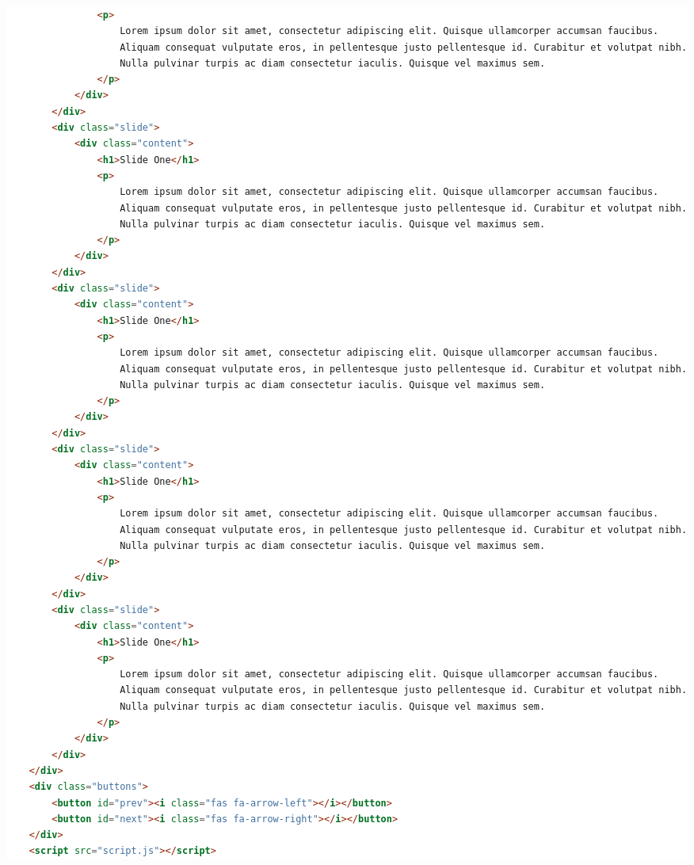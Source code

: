```HTML
                <p>
                    Lorem ipsum dolor sit amet, consectetur adipiscing elit. Quisque ullamcorper accumsan faucibus.
                    Aliquam consequat vulputate eros, in pellentesque justo pellentesque id. Curabitur et volutpat nibh.
                    Nulla pulvinar turpis ac diam consectetur iaculis. Quisque vel maximus sem.
                </p>
            </div>
        </div>
        <div class="slide">
            <div class="content">
                <h1>Slide One</h1>
                <p>
                    Lorem ipsum dolor sit amet, consectetur adipiscing elit. Quisque ullamcorper accumsan faucibus.
                    Aliquam consequat vulputate eros, in pellentesque justo pellentesque id. Curabitur et volutpat nibh.
                    Nulla pulvinar turpis ac diam consectetur iaculis. Quisque vel maximus sem.
                </p>
            </div>
        </div>
        <div class="slide">
            <div class="content">
                <h1>Slide One</h1>
                <p>
                    Lorem ipsum dolor sit amet, consectetur adipiscing elit. Quisque ullamcorper accumsan faucibus.
                    Aliquam consequat vulputate eros, in pellentesque justo pellentesque id. Curabitur et volutpat nibh.
                    Nulla pulvinar turpis ac diam consectetur iaculis. Quisque vel maximus sem.
                </p>
            </div>
        </div>
        <div class="slide">
            <div class="content">
                <h1>Slide One</h1>
                <p>
                    Lorem ipsum dolor sit amet, consectetur adipiscing elit. Quisque ullamcorper accumsan faucibus.
                    Aliquam consequat vulputate eros, in pellentesque justo pellentesque id. Curabitur et volutpat nibh.
                    Nulla pulvinar turpis ac diam consectetur iaculis. Quisque vel maximus sem.
                </p>
            </div>
        </div>
        <div class="slide">
            <div class="content">
                <h1>Slide One</h1>
                <p>
                    Lorem ipsum dolor sit amet, consectetur adipiscing elit. Quisque ullamcorper accumsan faucibus.
                    Aliquam consequat vulputate eros, in pellentesque justo pellentesque id. Curabitur et volutpat nibh.
                    Nulla pulvinar turpis ac diam consectetur iaculis. Quisque vel maximus sem.
                </p>
            </div>
        </div>
    </div>
    <div class="buttons">
        <button id="prev"><i class="fas fa-arrow-left"></i></button>
        <button id="next"><i class="fas fa-arrow-right"></i></button>
    </div>
    <script src="script.js"></script>
```